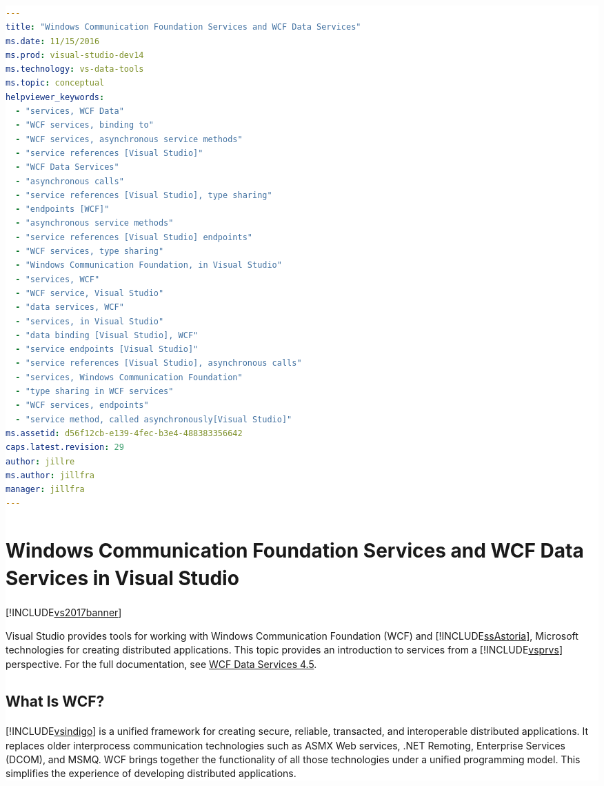 ```yaml
---
title: "Windows Communication Foundation Services and WCF Data Services"
ms.date: 11/15/2016
ms.prod: visual-studio-dev14
ms.technology: vs-data-tools
ms.topic: conceptual
helpviewer_keywords:
  - "services, WCF Data"
  - "WCF services, binding to"
  - "WCF services, asynchronous service methods"
  - "service references [Visual Studio]"
  - "WCF Data Services"
  - "asynchronous calls"
  - "service references [Visual Studio], type sharing"
  - "endpoints [WCF]"
  - "asynchronous service methods"
  - "service references [Visual Studio] endpoints"
  - "WCF services, type sharing"
  - "Windows Communication Foundation, in Visual Studio"
  - "services, WCF"
  - "WCF service, Visual Studio"
  - "data services, WCF"
  - "services, in Visual Studio"
  - "data binding [Visual Studio], WCF"
  - "service endpoints [Visual Studio]"
  - "service references [Visual Studio], asynchronous calls"
  - "services, Windows Communication Foundation"
  - "type sharing in WCF services"
  - "WCF services, endpoints"
  - "service method, called asynchronously[Visual Studio]"
ms.assetid: d56f12cb-e139-4fec-b3e4-488383356642
caps.latest.revision: 29
author: jillre
ms.author: jillfra
manager: jillfra
---
```

# Windows Communication Foundation Services and WCF Data Services in Visual Studio
[!INCLUDE[vs2017banner](../includes/vs2017banner.md)]

Visual Studio provides tools for working with Windows Communication Foundation (WCF) and [!INCLUDE[ssAstoria](../includes/ssastoria-md.md)], Microsoft technologies for creating distributed applications. This topic provides an introduction to services from a [!INCLUDE[vsprvs](../includes/vsprvs-md.md)] perspective. For the full documentation, see [WCF Data Services 4.5](https://msdn.microsoft.com/library/73d2bec3-7c92-4110-b905-11bb0462357a).

## What Is WCF?
 [!INCLUDE[vsindigo](../includes/vsindigo-md.md)] is a unified framework for creating secure, reliable, transacted, and interoperable distributed applications. It replaces older interprocess communication technologies such as ASMX Web services, .NET Remoting, Enterprise Services (DCOM), and MSMQ. WCF brings together the functionality of all those technologies under a unified programming model. This simplifies the experience of developing distributed applications.
